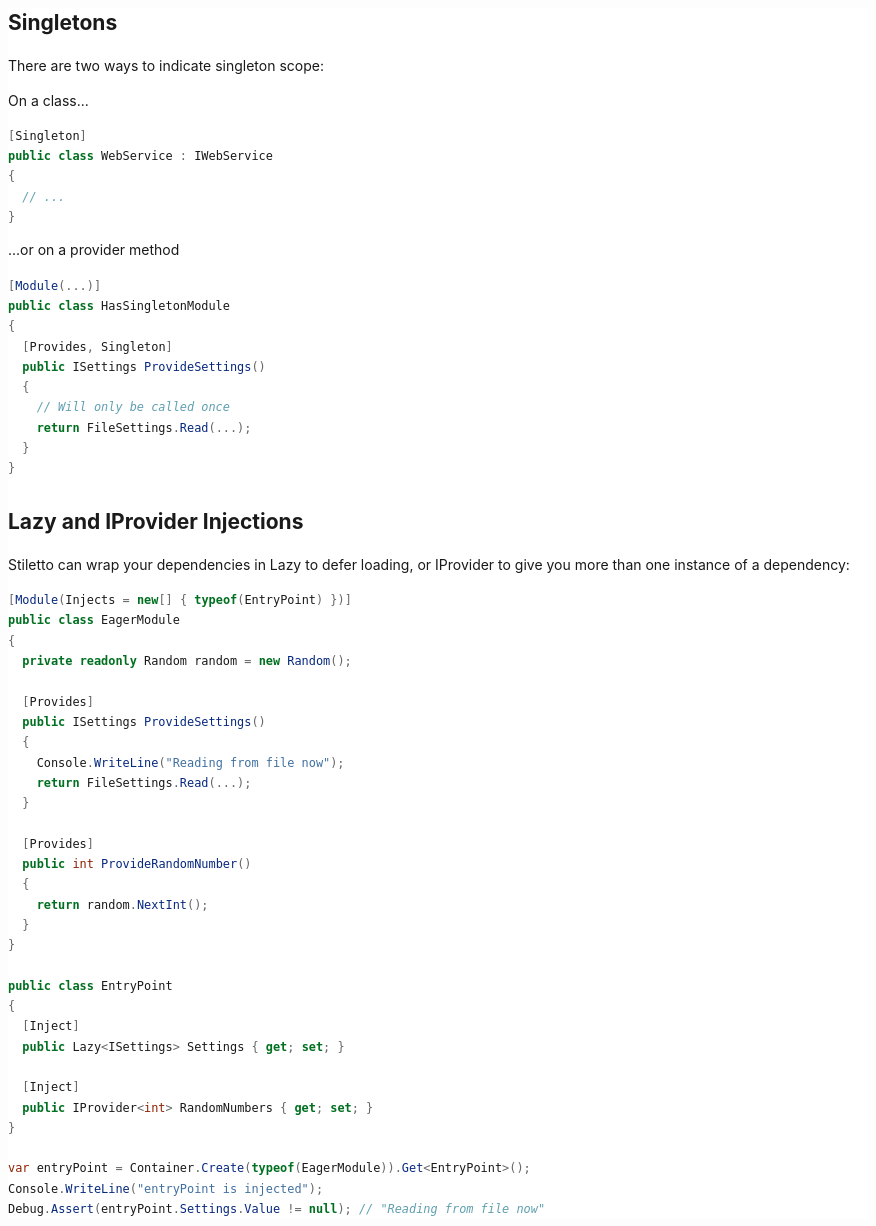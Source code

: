 ## Singletons

There are two ways to indicate singleton scope:

On a class...

```csharp
[Singleton]
public class WebService : IWebService
{
  // ...
}
```

...or on a provider method

```csharp
[Module(...)]
public class HasSingletonModule
{
  [Provides, Singleton]
  public ISettings ProvideSettings()
  {
    // Will only be called once
    return FileSettings.Read(...);
  }
}
```

## Lazy and IProvider Injections

Stiletto can wrap your dependencies in Lazy<T> to defer loading, or IProvider<T> to give you more than one instance of a dependency:

```csharp
[Module(Injects = new[] { typeof(EntryPoint) })]
public class EagerModule
{
  private readonly Random random = new Random();

  [Provides]
  public ISettings ProvideSettings()
  {
    Console.WriteLine("Reading from file now");
    return FileSettings.Read(...);
  }
  
  [Provides]
  public int ProvideRandomNumber()
  {
    return random.NextInt();
  }
}

public class EntryPoint
{
  [Inject]
  public Lazy<ISettings> Settings { get; set; }
  
  [Inject]
  public IProvider<int> RandomNumbers { get; set; }
}

var entryPoint = Container.Create(typeof(EagerModule)).Get<EntryPoint>();
Console.WriteLine("entryPoint is injected");
Debug.Assert(entryPoint.Settings.Value != null); // "Reading from file now"
```

[0]: http://stiletto.bendb.com
[1]: http://square.github.io/dagger
[2]: https://github.com/Fody/Fody
